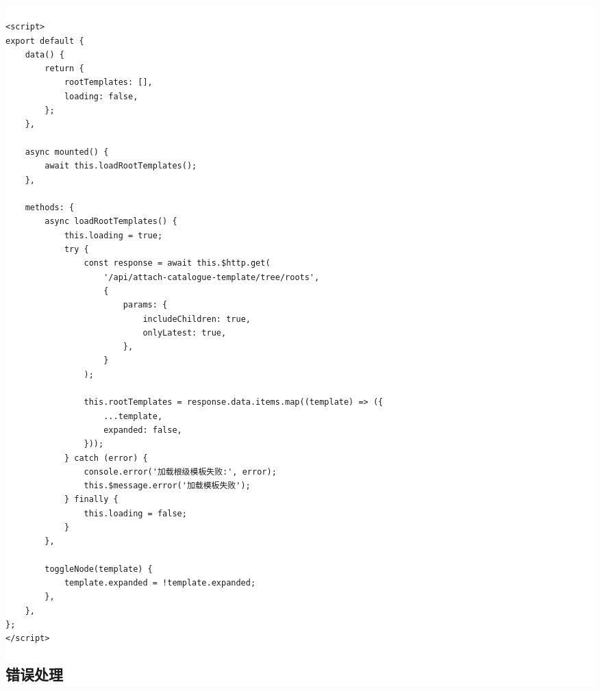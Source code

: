 ```vue

<script>
export default {
    data() {
        return {
            rootTemplates: [],
            loading: false,
        };
    },

    async mounted() {
        await this.loadRootTemplates();
    },

    methods: {
        async loadRootTemplates() {
            this.loading = true;
            try {
                const response = await this.$http.get(
                    '/api/attach-catalogue-template/tree/roots',
                    {
                        params: {
                            includeChildren: true,
                            onlyLatest: true,
                        },
                    }
                );

                this.rootTemplates = response.data.items.map((template) => ({
                    ...template,
                    expanded: false,
                }));
            } catch (error) {
                console.error('加载根级模板失败:', error);
                this.$message.error('加载模板失败');
            } finally {
                this.loading = false;
            }
        },

        toggleNode(template) {
            template.expanded = !template.expanded;
        },
    },
};
</script>
```

## 错误处理
